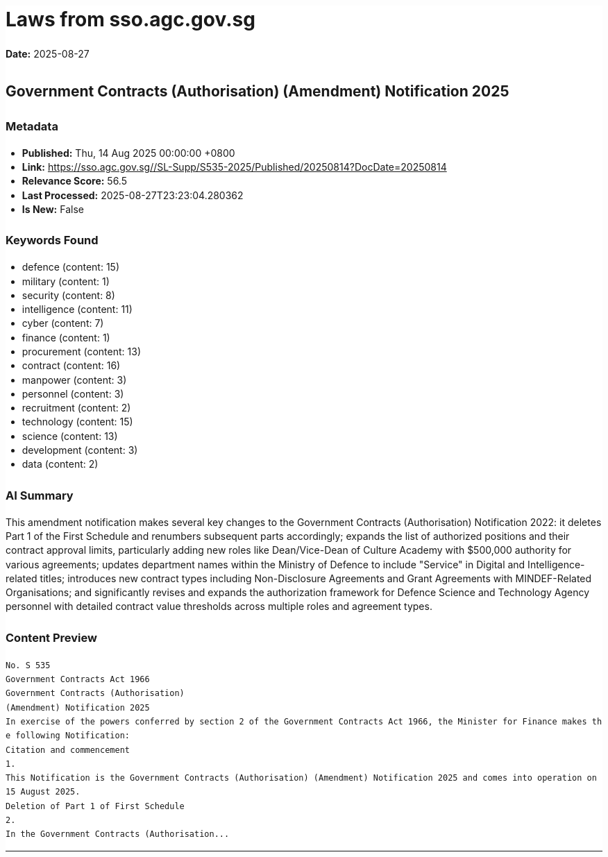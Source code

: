 # Laws from sso.agc.gov.sg
**Date:** 2025-08-27

## Government Contracts (Authorisation) (Amendment) Notification 2025

### Metadata
- **Published:** Thu, 14 Aug 2025 00:00:00 +0800
- **Link:** https://sso.agc.gov.sg//SL-Supp/S535-2025/Published/20250814?DocDate=20250814
- **Relevance Score:** 56.5
- **Last Processed:** 2025-08-27T23:23:04.280362
- **Is New:** False

### Keywords Found
- defence (content: 15)
- military (content: 1)
- security (content: 8)
- intelligence (content: 11)
- cyber (content: 7)
- finance (content: 1)
- procurement (content: 13)
- contract (content: 16)
- manpower (content: 3)
- personnel (content: 3)
- recruitment (content: 2)
- technology (content: 15)
- science (content: 13)
- development (content: 3)
- data (content: 2)

### AI Summary
This amendment notification makes several key changes to the Government Contracts (Authorisation) Notification 2022: it deletes Part 1 of the First Schedule and renumbers subsequent parts accordingly; expands the list of authorized positions and their contract approval limits, particularly adding new roles like Dean/Vice-Dean of Culture Academy with $500,000 authority for various agreements; updates department names within the Ministry of Defence to include "Service" in Digital and Intelligence-related titles; introduces new contract types including Non-Disclosure Agreements and Grant Agreements with MINDEF-Related Organisations; and significantly revises and expands the authorization framework for Defence Science and Technology Agency personnel with detailed contract value thresholds across multiple roles and agreement types.

### Content Preview
```
No. S 535
Government Contracts Act 1966
Government Contracts (Authorisation)
(Amendment) Notification 2025
In exercise of the powers conferred by section 2 of the Government Contracts Act 1966, the Minister for Finance makes the following Notification:
Citation and commencement
1.
This Notification is the Government Contracts (Authorisation) (Amendment) Notification 2025 and comes into operation on 15 August 2025.
Deletion of Part 1 of First Schedule
2.
In the Government Contracts (Authorisation...
```

---